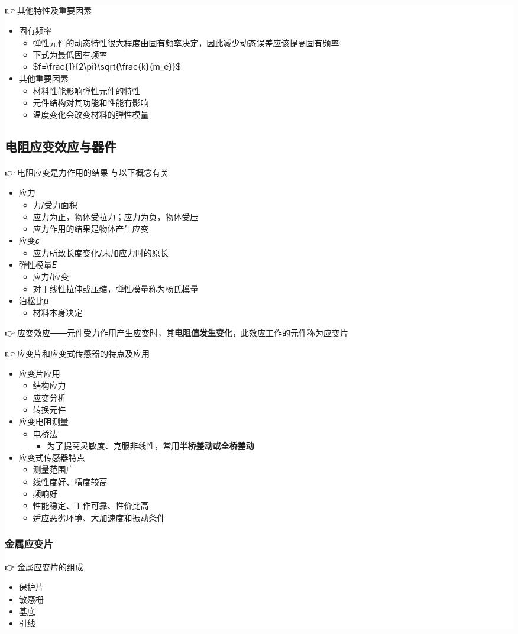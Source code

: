 👉 其他特性及重要因素

- 固有频率
  - 弹性元件的动态特性很大程度由固有频率决定，因此减少动态误差应该提高固有频率
  - 下式为最低固有频率
  - $f=\frac{1}{2\pi}\sqrt{\frac{k}{m_e}}$
- 其他重要因素
  - 材料性能影响弹性元件的特性
  - 元件结构对其功能和性能有影响
  - 温度变化会改变材料的弹性模量

## 电阻应变效应与器件

👉 电阻应变是力作用的结果 与以下概念有关

- 应力
  - 力/受力面积
  - 应力为正，物体受拉力；应力为负，物体受压
  - 应力作用的结果是物体产生应变
- 应变$\varepsilon$
  - 应力所致长度变化/未加应力时的原长
- 弹性模量$E$
  - 应力/应变
  - 对于线性拉伸或压缩，弹性模量称为杨氏模量
- 泊松比$\mu$
  - 材料本身决定

👉 应变效应——元件受力作用产生应变时，其**电阻值发生变化**，此效应工作的元件称为应变片

👉 应变片和应变式传感器的特点及应用

- 应变片应用
  - 结构应力
  - 应变分析
  - 转换元件
- 应变电阻测量
  - 电桥法
    - 为了提高灵敏度、克服非线性，常用**半桥差动或全桥差动**
- 应变式传感器特点
  - 测量范围广
  - 线性度好、精度较高
  - 频响好
  - 性能稳定、工作可靠、性价比高
  - 适应恶劣环境、大加速度和振动条件

### 金属应变片

👉 金属应变片的组成

- 保护片
- 敏感栅
- 基底
- 引线
